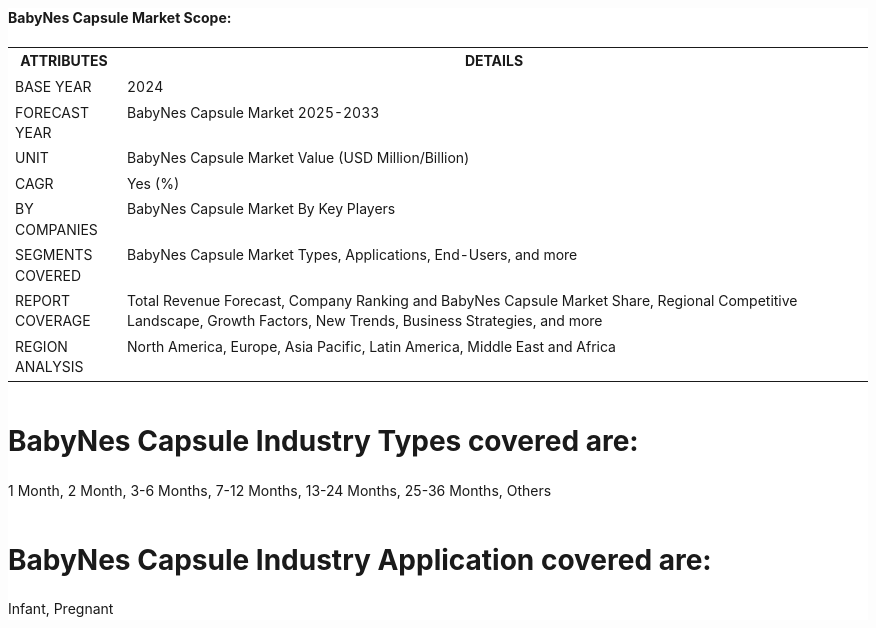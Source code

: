 <h4>BabyNes Capsule Market Scope:</h4>
<table>
<tr>
<th>ATTRIBUTES</th>
<th>DETAILS</th>
</tr>
<tr>
<td>BASE YEAR</td>
<td>2024</td>
</tr>
<tr>
<td>FORECAST YEAR</td>
<td>BabyNes Capsule Market 2025-2033</td>
</tr>
<tr>
<td>UNIT</td>
<td>BabyNes Capsule Market Value (USD Million/Billion)</td>
<tr>
<td>CAGR</td>
<td>Yes (%)</td>
</tr>
</tr>
<tr>
<td>BY COMPANIES</td>
<td>BabyNes Capsule Market By Key Players</td>
</tr>
<tr>
<td>SEGMENTS COVERED</td>
<td>BabyNes Capsule Market Types, Applications, End-Users, and more</td>
</tr>
<tr>
<td>REPORT COVERAGE</td>
<td>Total Revenue Forecast, Company Ranking and BabyNes Capsule Market Share, Regional Competitive Landscape, Growth Factors, New Trends, Business Strategies, and more</td>
</tr>
<tr>
<td>REGION ANALYSIS</td>
<td>North America, Europe, Asia Pacific, Latin America, Middle East and Africa</td>
</tr>
</table>

# <strong>BabyNes Capsule Industry Types covered are:</strong>

1 Month, 2 Month, 3-6 Months, 7-12 Months, 13-24 Months, 25-36 Months, Others

# <strong>BabyNes Capsule Industry Application covered are:</strong>

Infant, Pregnant
